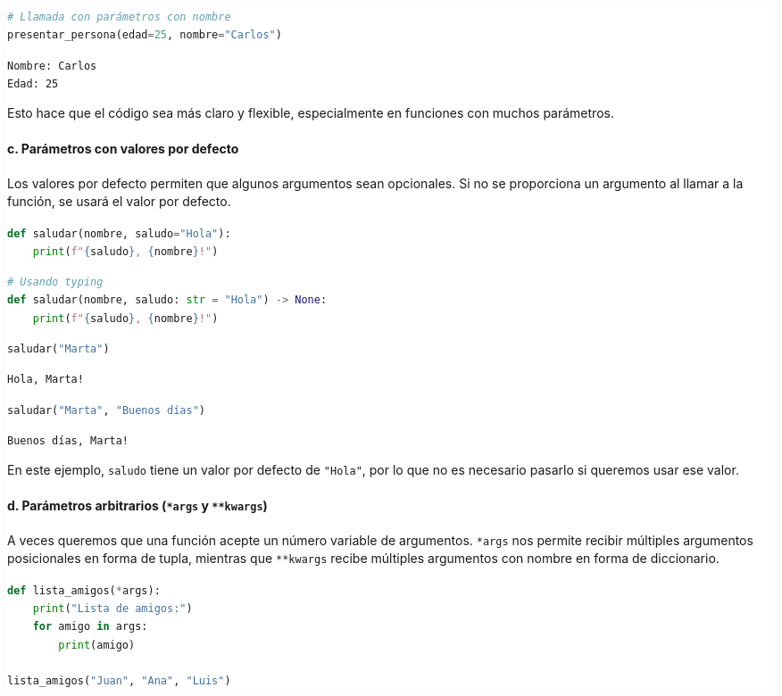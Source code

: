 
```python
# Llamada con parámetros con nombre
presentar_persona(edad=25, nombre="Carlos")
```

    Nombre: Carlos
    Edad: 25



Esto hace que el código sea más claro y flexible, especialmente en funciones con muchos parámetros.

#### c. Parámetros con valores por defecto

Los valores por defecto permiten que algunos argumentos sean opcionales. Si no se proporciona un argumento al llamar a la función, se usará el valor por defecto.


```python
def saludar(nombre, saludo="Hola"):
    print(f"{saludo}, {nombre}!")
```


```python
# Usando typing
def saludar(nombre, saludo: str = "Hola") -> None:
    print(f"{saludo}, {nombre}!")
```


```python
saludar("Marta")
```

    Hola, Marta!



```python
saludar("Marta", "Buenos días")
```

    Buenos días, Marta!



En este ejemplo, `saludo` tiene un valor por defecto de `"Hola"`, por lo que no es necesario pasarlo si queremos usar ese valor.


#### d. Parámetros arbitrarios (`*args` y `**kwargs`)

A veces queremos que una función acepte un número variable de argumentos. `*args` nos permite recibir múltiples argumentos posicionales en forma de tupla, mientras que `**kwargs` recibe múltiples argumentos con nombre en forma de diccionario.


```python
def lista_amigos(*args):
    print("Lista de amigos:")
    for amigo in args:
        print(amigo)

lista_amigos("Juan", "Ana", "Luis")
```
